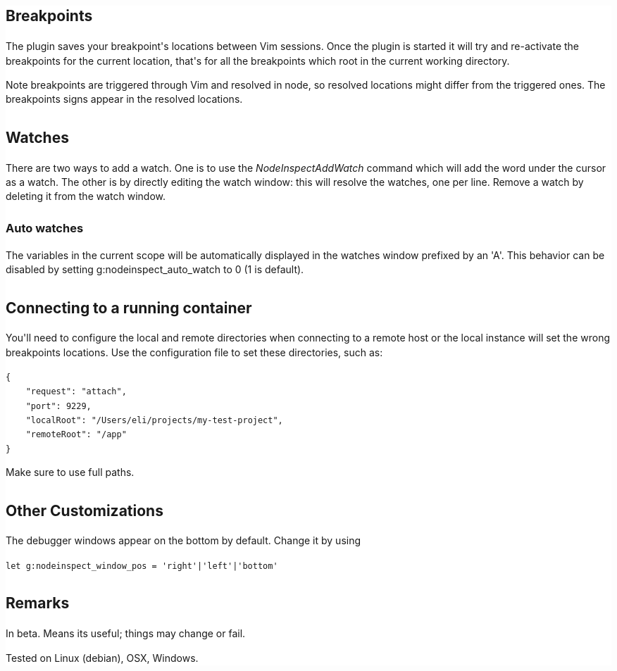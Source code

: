 ## Breakpoints

The plugin saves your breakpoint's locations between Vim sessions. Once the plugin is started it will try and re-activate the breakpoints for the current location, that's for all the breakpoints which root in the current working directory.

Note breakpoints are triggered through Vim and resolved in node, so resolved locations might differ from the triggered ones. 
The breakpoints signs appear in the resolved locations.


## Watches

There are two ways to add a watch. One is to use the *NodeInspectAddWatch* command which will add the word under the cursor as a watch. The other is by directly editing the watch window: this will resolve the watches, one per line.
Remove a watch by deleting it from the watch window.

### Auto watches

The variables in the current scope will be automatically displayed in the watches window prefixed by an 'A'. This behavior can be disabled by setting g:nodeinspect_auto_watch to 0 (1 is default).


## Connecting to a running container

You'll need to configure the local and remote directories when connecting to a remote host or the local instance will set the wrong breakpoints locations. Use the configuration file to set these directories, such as:

```
{
	"request": "attach",
	"port": 9229,
  	"localRoot": "/Users/eli/projects/my-test-project",
  	"remoteRoot": "/app"
}
```
Make sure to use full paths.


## Other Customizations

The debugger windows appear on the bottom by default. Change it by using

```
let g:nodeinspect_window_pos = 'right'|'left'|'bottom'
```

## Remarks
In beta. Means its useful; things may change or fail.

Tested on Linux (debian), OSX, Windows.
